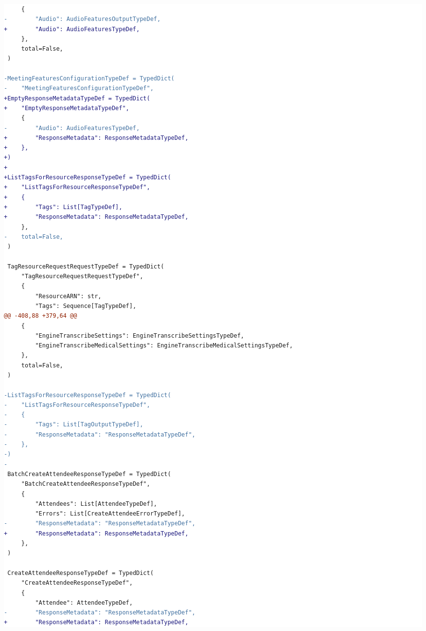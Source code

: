 ```diff
     {
-        "Audio": AudioFeaturesOutputTypeDef,
+        "Audio": AudioFeaturesTypeDef,
     },
     total=False,
 )
 
-MeetingFeaturesConfigurationTypeDef = TypedDict(
-    "MeetingFeaturesConfigurationTypeDef",
+EmptyResponseMetadataTypeDef = TypedDict(
+    "EmptyResponseMetadataTypeDef",
     {
-        "Audio": AudioFeaturesTypeDef,
+        "ResponseMetadata": ResponseMetadataTypeDef,
+    },
+)
+
+ListTagsForResourceResponseTypeDef = TypedDict(
+    "ListTagsForResourceResponseTypeDef",
+    {
+        "Tags": List[TagTypeDef],
+        "ResponseMetadata": ResponseMetadataTypeDef,
     },
-    total=False,
 )
 
 TagResourceRequestRequestTypeDef = TypedDict(
     "TagResourceRequestRequestTypeDef",
     {
         "ResourceARN": str,
         "Tags": Sequence[TagTypeDef],
@@ -408,88 +379,64 @@
     {
         "EngineTranscribeSettings": EngineTranscribeSettingsTypeDef,
         "EngineTranscribeMedicalSettings": EngineTranscribeMedicalSettingsTypeDef,
     },
     total=False,
 )
 
-ListTagsForResourceResponseTypeDef = TypedDict(
-    "ListTagsForResourceResponseTypeDef",
-    {
-        "Tags": List[TagOutputTypeDef],
-        "ResponseMetadata": "ResponseMetadataTypeDef",
-    },
-)
-
 BatchCreateAttendeeResponseTypeDef = TypedDict(
     "BatchCreateAttendeeResponseTypeDef",
     {
         "Attendees": List[AttendeeTypeDef],
         "Errors": List[CreateAttendeeErrorTypeDef],
-        "ResponseMetadata": "ResponseMetadataTypeDef",
+        "ResponseMetadata": ResponseMetadataTypeDef,
     },
 )
 
 CreateAttendeeResponseTypeDef = TypedDict(
     "CreateAttendeeResponseTypeDef",
     {
         "Attendee": AttendeeTypeDef,
-        "ResponseMetadata": "ResponseMetadataTypeDef",
+        "ResponseMetadata": ResponseMetadataTypeDef,
```